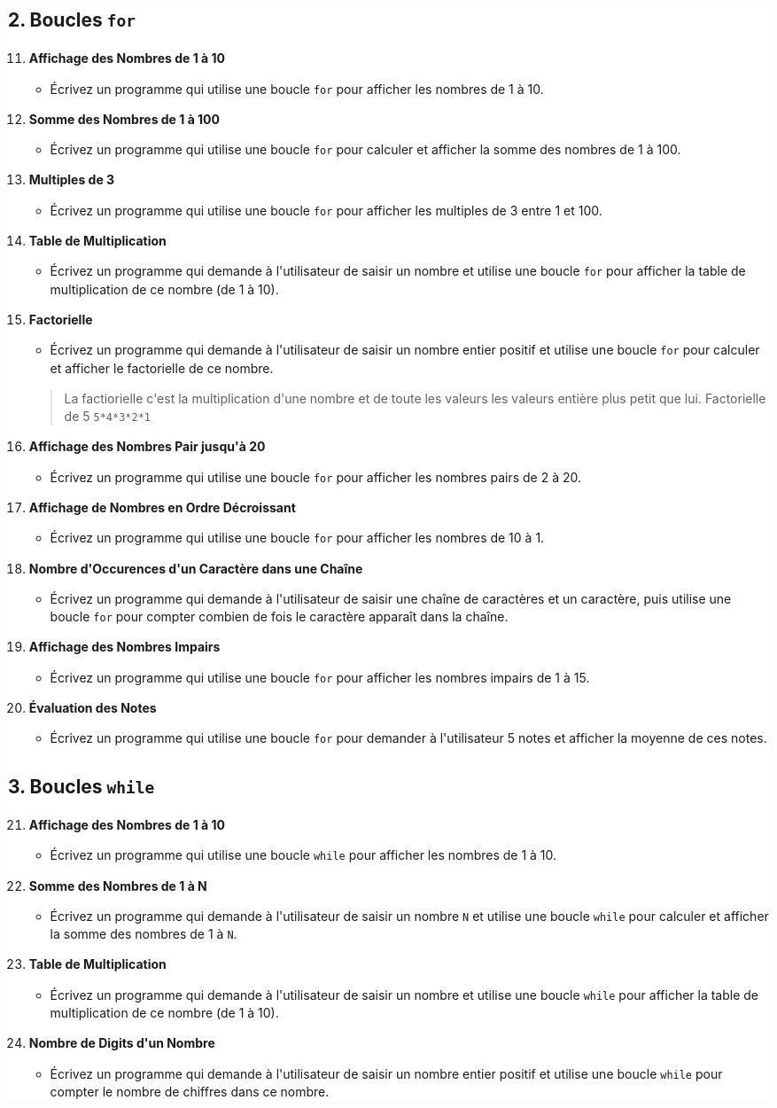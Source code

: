 ## 2. Boucles `for`

11. **Affichage des Nombres de 1 à 10**
    - Écrivez un programme qui utilise une boucle `for` pour afficher les nombres de 1 à 10.

12. **Somme des Nombres de 1 à 100**
    - Écrivez un programme qui utilise une boucle `for` pour calculer et afficher la somme des nombres de 1 à 100.

13. **Multiples de 3**
    - Écrivez un programme qui utilise une boucle `for` pour afficher les multiples de 3 entre 1 et 100.

14. **Table de Multiplication**
    - Écrivez un programme qui demande à l'utilisateur de saisir un nombre et utilise une boucle `for` pour afficher la table de multiplication de ce nombre (de 1 à 10).

15. **Factorielle**
    - Écrivez un programme qui demande à l'utilisateur de saisir un nombre entier positif et utilise une boucle `for` pour calculer et afficher le factorielle de ce nombre.
    > La factiorielle c'est la multiplication d'une nombre et de toute les valeurs les valeurs entière plus petit que lui.
    > Factorielle de 5
    > `5*4*3*2*1`

16. **Affichage des Nombres Pair jusqu'à 20**
    - Écrivez un programme qui utilise une boucle `for` pour afficher les nombres pairs de 2 à 20.

17. **Affichage de Nombres en Ordre Décroissant**
    - Écrivez un programme qui utilise une boucle `for` pour afficher les nombres de 10 à 1.

18. **Nombre d'Occurences d'un Caractère dans une Chaîne**
    - Écrivez un programme qui demande à l'utilisateur de saisir une chaîne de caractères et un caractère, puis utilise une boucle `for` pour compter combien de fois le caractère apparaît dans la chaîne.

19. **Affichage des Nombres Impairs**
    - Écrivez un programme qui utilise une boucle `for` pour afficher les nombres impairs de 1 à 15.

20. **Évaluation des Notes**
    - Écrivez un programme qui utilise une boucle `for` pour demander à l'utilisateur 5 notes et afficher la moyenne de ces notes.

## 3. Boucles `while`

21. **Affichage des Nombres de 1 à 10**
    - Écrivez un programme qui utilise une boucle `while` pour afficher les nombres de 1 à 10.

22. **Somme des Nombres de 1 à N**
    - Écrivez un programme qui demande à l'utilisateur de saisir un nombre `N` et utilise une boucle `while` pour calculer et afficher la somme des nombres de 1 à `N`.

23. **Table de Multiplication**
    - Écrivez un programme qui demande à l'utilisateur de saisir un nombre et utilise une boucle `while` pour afficher la table de multiplication de ce nombre (de 1 à 10).

24. **Nombre de Digits d'un Nombre**
    - Écrivez un programme qui demande à l'utilisateur de saisir un nombre entier positif et utilise une boucle `while` pour compter le nombre de chiffres dans ce nombre.
